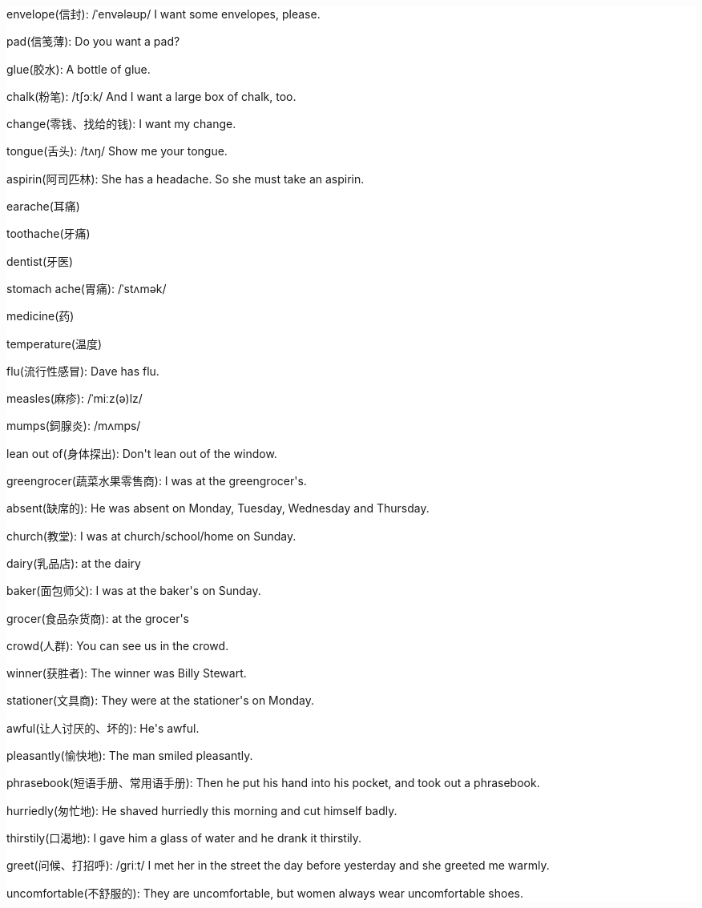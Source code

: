 envelope(信封): /ˈenvələʊp/ I want some envelopes, please.

pad(信笺薄): Do you want a pad?

glue(胶水): A bottle of glue. 

chalk(粉笔): /tʃɔːk/ And I want a large box of chalk, too.

change(零钱、找给的钱): I want my change.

tongue(舌头): /tʌŋ/ Show me your tongue.

aspirin(阿司匹林): She has a headache. So she must take an aspirin.

earache(耳痛) 

toothache(牙痛) 

dentist(牙医) 

stomach ache(胃痛): /ˈstʌmək/ 

medicine(药) 

temperature(温度) 

flu(流行性感冒): Dave has flu. 

measles(麻疹): /ˈmiːz(ə)lz/ 

mumps(鉰腺炎): /mʌmps/

lean out of(身体探出): Don't lean out of the window. 

greengrocer(蔬菜水果零售商): I was at the greengrocer's.  

absent(缺席的): He was absent on Monday, Tuesday, Wednesday and Thursday. 

church(教堂): I was at church/school/home on Sunday.

dairy(乳品店): at the dairy 

baker(面包师父): I was at the baker's on Sunday. 

grocer(食品杂货商): at the grocer's

crowd(人群): You can see us in the crowd.

winner(获胜者): The winner was Billy Stewart. 

stationer(文具商): They were at the stationer's on Monday.

awful(让人讨厌的、坏的): He's awful. 

pleasantly(愉快地): The man smiled pleasantly. 

phrasebook(短语手册、常用语手册): Then he put his hand into his pocket, and took out a phrasebook. 

hurriedly(匆忙地): He shaved hurriedly this morning and cut himself badly. 

thirstily(口渴地): I gave him a glass of water and he drank it thirstily.

greet(问候、打招呼): /ɡriːt/ I met her in the street the day before yesterday and she greeted me warmly.

uncomfortable(不舒服的): They are uncomfortable, but women always wear uncomfortable shoes. 
